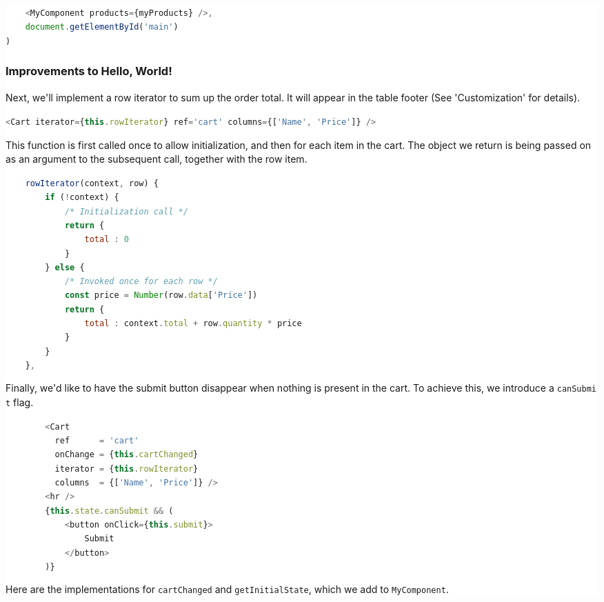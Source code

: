 ```javascript
    <MyComponent products={myProducts} />,
    document.getElementById('main')
)
```

### Improvements to Hello, World!

Next, we'll implement a row iterator to sum up the order total. It will appear in the table footer (See 'Customization' for details).

```javascript
<Cart iterator={this.rowIterator} ref='cart' columns={['Name', 'Price']} />
```

This function is first called once to allow initialization, and then for each item in the cart. The object we return is being passed on as an argument to the subsequent call, together with the row item. 

```javascript
    rowIterator(context, row) {
        if (!context) {
            /* Initialization call */
            return {
                total : 0
            }
        } else {
            /* Invoked once for each row */
            const price = Number(row.data['Price'])
            return {
                total : context.total + row.quantity * price
            }
        }
    },
```

Finally, we'd like to have the submit button disappear when nothing is present in the cart. To achieve this, we introduce a `canSubmit` flag.

```javascript
        <Cart 
          ref      = 'cart'
          onChange = {this.cartChanged}
          iterator = {this.rowIterator}
          columns  = {['Name', 'Price']} />
        <hr />
        {this.state.canSubmit && ( 
            <button onClick={this.submit}>
                Submit
            </button>
        )}
```

Here are the implementations for `cartChanged` and `getInitialState`, which we add to `MyComponent`.
